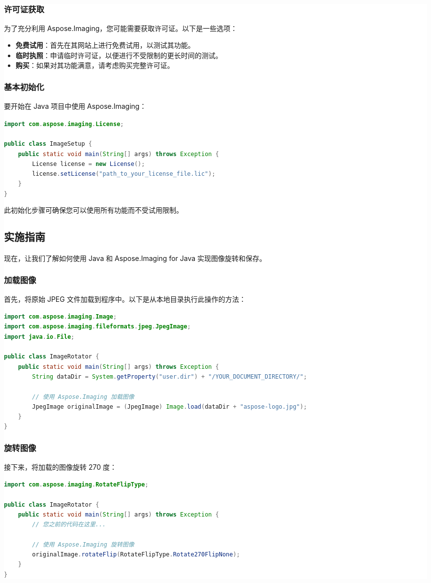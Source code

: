 ### 许可证获取
为了充分利用 Aspose.Imaging，您可能需要获取许可证。以下是一些选项：

- **免费试用**：首先在其网站上进行免费试用，以测试其功能。
- **临时执照**：申请临时许可证，以便进行不受限制的更长时间的测试。
- **购买**：如果对其功能满意，请考虑购买完整许可证。

### 基本初始化
要开始在 Java 项目中使用 Aspose.Imaging：

```java
import com.aspose.imaging.License;

public class ImageSetup {
    public static void main(String[] args) throws Exception {
        License license = new License();
        license.setLicense("path_to_your_license_file.lic");
    }
}
```

此初始化步骤可确保您可以使用所有功能而不受试用限制。

## 实施指南

现在，让我们了解如何使用 Java 和 Aspose.Imaging for Java 实现图像旋转和保存。

### 加载图像
首先，将原始 JPEG 文件加载到程序中。以下是从本地目录执行此操作的方法：

```java
import com.aspose.imaging.Image;
import com.aspose.imaging.fileformats.jpeg.JpegImage;
import java.io.File;

public class ImageRotator {
    public static void main(String[] args) throws Exception {
        String dataDir = System.getProperty("user.dir") + "/YOUR_DOCUMENT_DIRECTORY/";
        
        // 使用 Aspose.Imaging 加载图像
        JpegImage originalImage = (JpegImage) Image.load(dataDir + "aspose-logo.jpg");
    }
}
```

### 旋转图像
接下来，将加载的图像旋转 270 度：

```java
import com.aspose.imaging.RotateFlipType;

public class ImageRotator {
    public static void main(String[] args) throws Exception {
        // 您之前的代码在这里...
        
        // 使用 Aspose.Imaging 旋转图像
        originalImage.rotateFlip(RotateFlipType.Rotate270FlipNone);
    }
}
```
